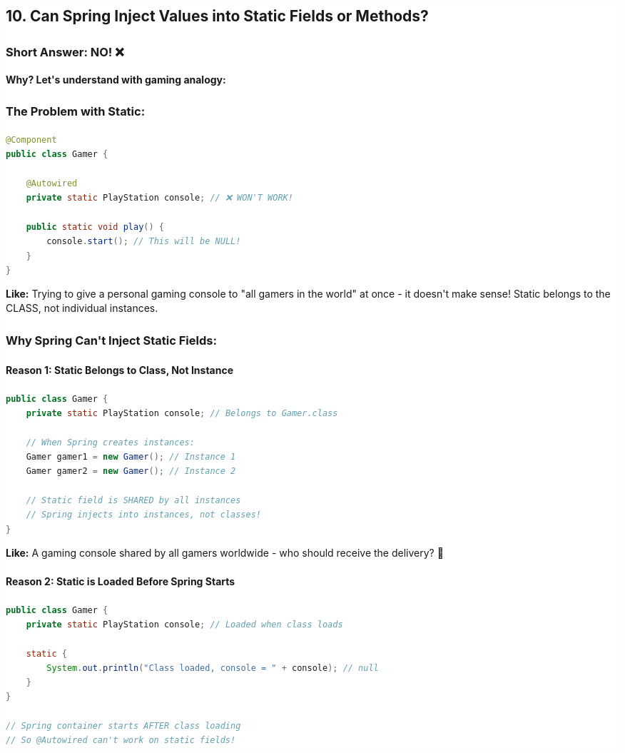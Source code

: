 
## 10. Can Spring Inject Values into Static Fields or Methods?

### **Short Answer: NO! ❌**

**Why? Let's understand with gaming analogy:**

### **The Problem with Static:**

```java
@Component
public class Gamer {
    
    @Autowired
    private static PlayStation console; // ❌ WON'T WORK!
    
    public static void play() {
        console.start(); // This will be NULL!
    }
}
```

**Like:** Trying to give a personal gaming console to "all gamers in the world" at once - it doesn't make sense! Static belongs to the CLASS, not individual instances.

### **Why Spring Can't Inject Static Fields:**

#### **Reason 1: Static Belongs to Class, Not Instance**

```java
public class Gamer {
    private static PlayStation console; // Belongs to Gamer.class
    
    // When Spring creates instances:
    Gamer gamer1 = new Gamer(); // Instance 1
    Gamer gamer2 = new Gamer(); // Instance 2
    
    // Static field is SHARED by all instances
    // Spring injects into instances, not classes!
}
```

**Like:** A gaming console shared by all gamers worldwide - who should receive the delivery? 🤔

#### **Reason 2: Static is Loaded Before Spring Starts**

```java
public class Gamer {
    private static PlayStation console; // Loaded when class loads
    
    static {
        System.out.println("Class loaded, console = " + console); // null
    }
}

// Spring container starts AFTER class loading
// So @Autowired can't work on static fields!
```
